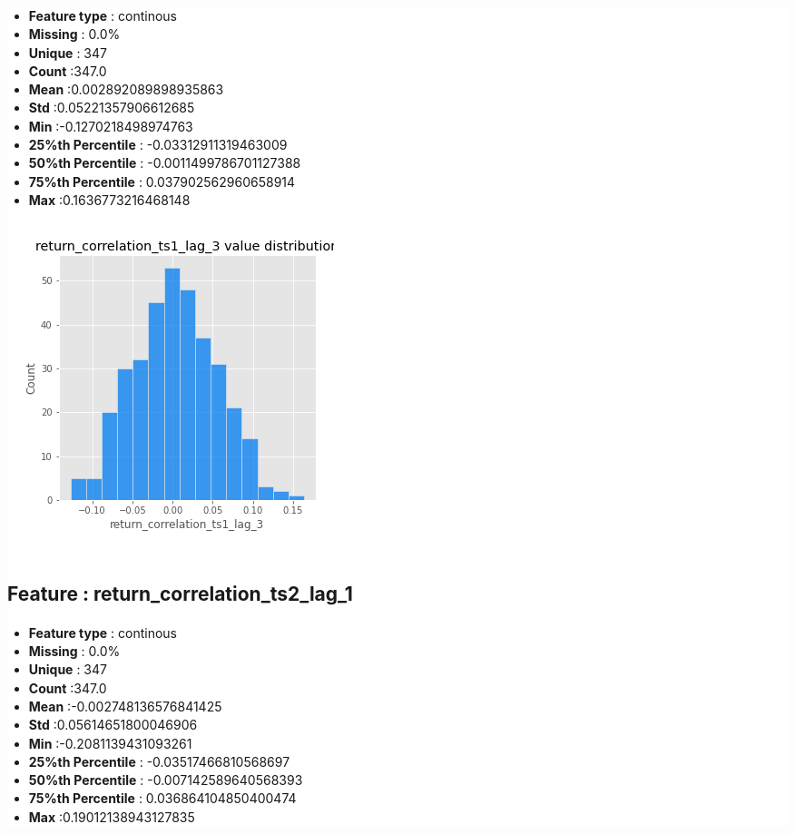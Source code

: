 - **Feature type** : continous
- **Missing** : 0.0%
- **Unique** : 347
- **Count** :347.0
- **Mean** :0.002892089898935863
- **Std** :0.05221357906612685
- **Min** :-0.1270218498974763
- **25%th Percentile** : -0.03312911319463009
- **50%th Percentile** : -0.0011499786701127388
- **75%th Percentile** : 0.037902562960658914
- **Max** :0.1636773216468148

![](return_correlation_ts1_lag_3.png)
## Feature : return_correlation_ts2_lag_1
- **Feature type** : continous
- **Missing** : 0.0%
- **Unique** : 347
- **Count** :347.0
- **Mean** :-0.002748136576841425
- **Std** :0.05614651800046906
- **Min** :-0.2081139431093261
- **25%th Percentile** : -0.03517466810568697
- **50%th Percentile** : -0.007142589640568393
- **75%th Percentile** : 0.036864104850400474
- **Max** :0.19012138943127835
